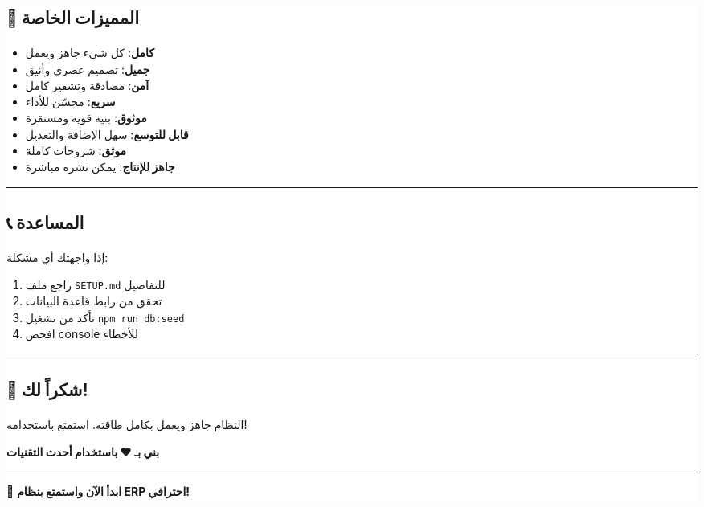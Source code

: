 
## 🌟 المميزات الخاصة

- **كامل**: كل شيء جاهز ويعمل
- **جميل**: تصميم عصري وأنيق
- **آمن**: مصادقة وتشفير كامل
- **سريع**: محسّن للأداء
- **موثوق**: بنية قوية ومستقرة
- **قابل للتوسع**: سهل الإضافة والتعديل
- **موثق**: شروحات كاملة
- **جاهز للإنتاج**: يمكن نشره مباشرة

---

## 📞 المساعدة

إذا واجهتك أي مشكلة:
1. راجع ملف `SETUP.md` للتفاصيل
2. تحقق من رابط قاعدة البيانات
3. تأكد من تشغيل `npm run db:seed`
4. افحص console للأخطاء

---

## 🎊 شكراً لك!

النظام جاهز ويعمل بكامل طاقته. استمتع باستخدامه!

**بني بـ ❤️ باستخدام أحدث التقنيات**

---

🚀 **ابدأ الآن واستمتع بنظام ERP احترافي!**

